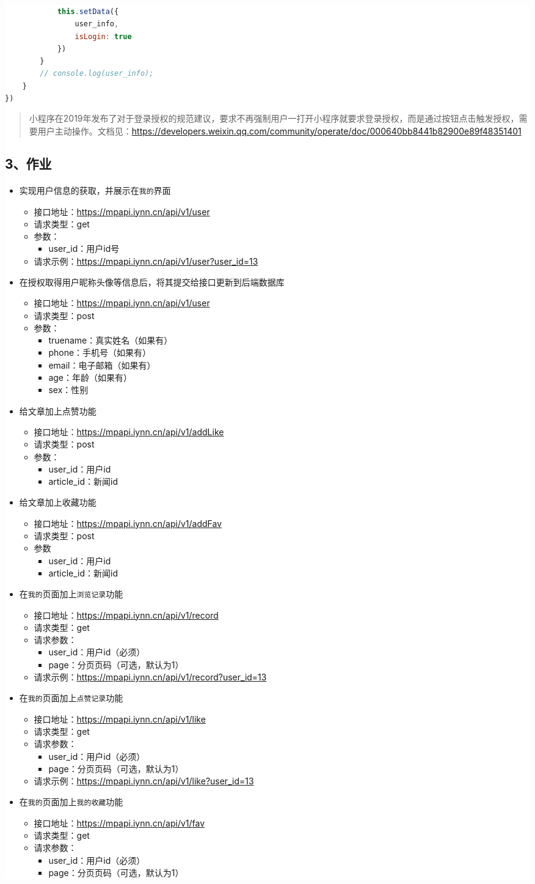 ~~~js
            this.setData({
                user_info,
                isLogin: true
            })
        }
        // console.log(user_info);
    }
})
~~~

> 小程序在2019年发布了对于登录授权的规范建议，要求不再强制用户一打开小程序就要求登录授权，而是通过按钮点击触发授权，需要用户主动操作。文档见：https://developers.weixin.qq.com/community/operate/doc/000640bb8441b82900e89f48351401



## 3、作业

- 实现用户信息的获取，并展示在`我的`界面
  - 接口地址：https://mpapi.iynn.cn/api/v1/user
  - 请求类型：get
  - 参数：
    - user_id：用户id号
  - 请求示例：https://mpapi.iynn.cn/api/v1/user?user_id=13
- 在授权取得用户昵称头像等信息后，将其提交给接口更新到后端数据库
  - 接口地址：https://mpapi.iynn.cn/api/v1/user
  - 请求类型：post
  - 参数：
    - truename：真实姓名（如果有）
    - phone：手机号（如果有）
    - email：电子邮箱（如果有）
    - age：年龄（如果有）
    - sex：性别

- 给文章加上点赞功能
  - 接口地址：https://mpapi.iynn.cn/api/v1/addLike
  - 请求类型：post
  - 参数：
    - user_id：用户id
    - article_id：新闻id
- 给文章加上收藏功能
  - 接口地址：https://mpapi.iynn.cn/api/v1/addFav
  - 请求类型：post
  - 参数
    - user_id：用户id
    - article_id：新闻id
- 在`我的`页面加上`浏览记录`功能
  - 接口地址：https://mpapi.iynn.cn/api/v1/record
  - 请求类型：get
  - 请求参数：
    - user_id：用户id（必须）
    - page：分页页码（可选，默认为1）
  - 请求示例：https://mpapi.iynn.cn/api/v1/record?user_id=13
- 在`我的`页面加上`点赞记录`功能
  - 接口地址：https://mpapi.iynn.cn/api/v1/like
  - 请求类型：get
  - 请求参数：
    - user_id：用户id（必须）
    - page：分页页码（可选，默认为1）
  - 请求示例：https://mpapi.iynn.cn/api/v1/like?user_id=13
- 在`我的`页面加上`我的收藏`功能
  - 接口地址：https://mpapi.iynn.cn/api/v1/fav
  - 请求类型：get
  - 请求参数：
    - user_id：用户id（必须）
    - page：分页页码（可选，默认为1）